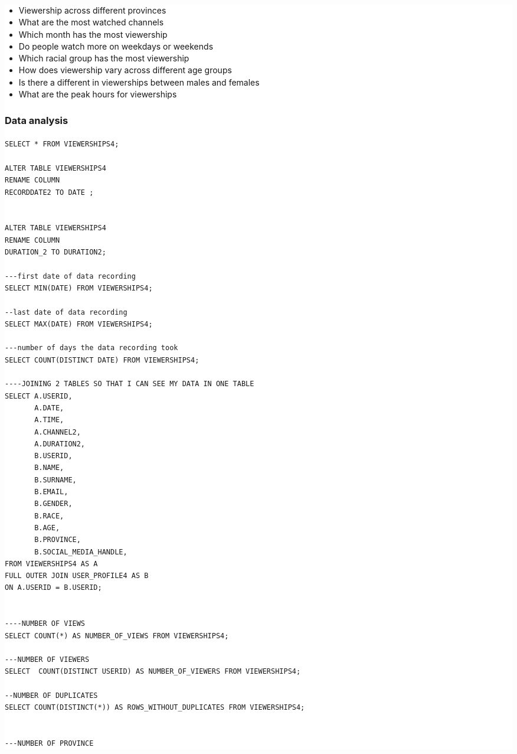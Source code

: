 - Viewership across different provinces
- What are the most watched channels
- Which month has the most viewership
- Do people watch more on weekdays or weekends
- Which racial group has the most viewership
- How does viewership vary across different age groups
- Is there a different in viewerships between males and females
- What are the peak hours for viewerships
  

### Data analysis

```SELECT * FROM USER_PROFILE4;
SELECT * FROM VIEWERSHIPS4;

ALTER TABLE VIEWERSHIPS4
RENAME COLUMN 
RECORDDATE2 TO DATE ;


ALTER TABLE VIEWERSHIPS4
RENAME COLUMN 
DURATION_2 TO DURATION2;

---first date of data recording
SELECT MIN(DATE) FROM VIEWERSHIPS4;

--last date of data recording
SELECT MAX(DATE) FROM VIEWERSHIPS4;

---number of days the data recording took
SELECT COUNT(DISTINCT DATE) FROM VIEWERSHIPS4;

----JOINING 2 TABLES SO THAT I CAN SEE MY DATA IN ONE TABLE
SELECT A.USERID,
       A.DATE,
       A.TIME,
       A.CHANNEL2,
       A.DURATION2,
       B.USERID,
       B.NAME,
       B.SURNAME,
       B.EMAIL,
       B.GENDER,
       B.RACE,
       B.AGE,
       B.PROVINCE,
       B.SOCIAL_MEDIA_HANDLE,
FROM VIEWERSHIPS4 AS A
FULL OUTER JOIN USER_PROFILE4 AS B
ON A.USERID = B.USERID;


----NUMBER OF VIEWS
SELECT COUNT(*) AS NUMBER_OF_VIEWS FROM VIEWERSHIPS4;

---NUMBER OF VIEWERS
SELECT  COUNT(DISTINCT USERID) AS NUMBER_OF_VIEWERS FROM VIEWERSHIPS4;

--NUMBER OF DUPLICATES
SELECT COUNT(DISTINCT(*)) AS ROWS_WITHOUT_DUPLICATES FROM VIEWERSHIPS4;


---NUMBER OF PROVINCE
```